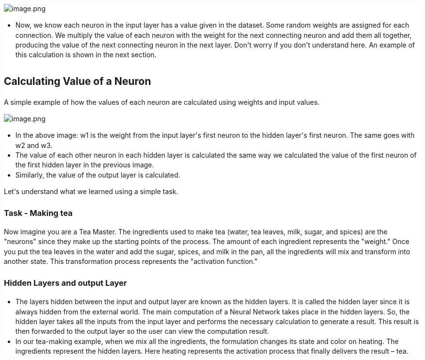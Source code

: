 





![image.png](https://dphi-live.s3.amazonaws.com/media_uploads/image_b9cc2da81f58475a8e1683a1d528f3f0.png)










* Now, we know each neuron in the input layer has a value given in the dataset. Some random weights are assigned for each connection. We multiply the value of each neuron with the weight for the next connecting neuron and add them all together, producing the value of the next connecting neuron in the next layer. Don't worry if you don't understand here. An example of this calculation is shown in the next section.

## Calculating Value of a Neuron

A simple example of how the values of each neuron are calculated using weights and input
values.






![image.png](https://dphi-live.s3.amazonaws.com/media_uploads/image_7db0bf05d9d541d7b09e4ad993a87ab8.png)









* In the above image: w1 is the weight from the input layer's first neuron to the hidden layer's first neuron. The same goes with w2 and w3.
* The value of each other neuron in each hidden layer is calculated the same way we calculated the value of the first neuron of the first hidden layer in the previous image.
* Similarly, the value of the output layer is calculated.

Let's understand what we learned using a simple task.

### Task - Making tea

Now imagine you are a Tea Master.
The ingredients used to make tea (water, tea leaves, milk, sugar, and spices)
are the "neurons" since they make up the starting points of the process. The amount of each ingredient represents the "weight." Once you put the tea leaves in the water and add the sugar, spices, and milk in the pan, all the ingredients will mix and transform into another state. This transformation process represents the "activation function."

### Hidden Layers and output Layer
* The layers hidden between the input and output layer are known as the hidden layers. It is called the hidden layer since it is always hidden from the external world. The main computation of a Neural Network takes place in the hidden layers. So, the hidden layer takes all the inputs from the input layer and performs the necessary calculation to generate a result. This result is then forwarded to the output layer so the user can view the computation result.
* In our tea-making example, when we mix all the ingredients, the formulation changes its state and color on heating. The ingredients represent the hidden layers. Here heating represents the activation process that finally delivers the result – tea.
